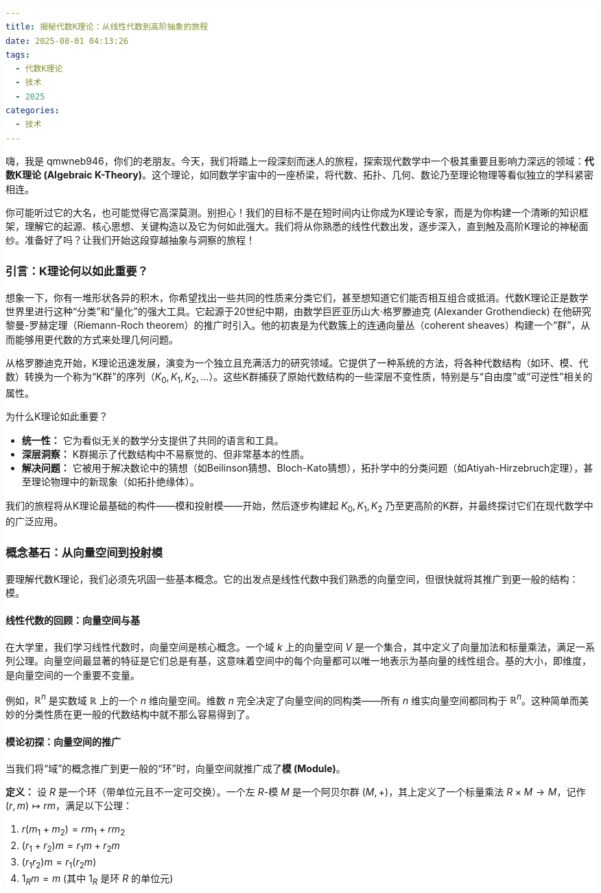 ```yaml
---
title: 揭秘代数K理论：从线性代数到高阶抽象的旅程
date: 2025-08-01 04:13:26
tags:
  - 代数K理论
  - 技术
  - 2025
categories:
  - 技术
---
```


嗨，我是 qmwneb946，你们的老朋友。今天，我们将踏上一段深刻而迷人的旅程，探索现代数学中一个极其重要且影响力深远的领域：**代数K理论 (Algebraic K-Theory)**。这个理论，如同数学宇宙中的一座桥梁，将代数、拓扑、几何、数论乃至理论物理等看似独立的学科紧密相连。

你可能听过它的大名，也可能觉得它高深莫测。别担心！我们的目标不是在短时间内让你成为K理论专家，而是为你构建一个清晰的知识框架，理解它的起源、核心思想、关键构造以及它为何如此强大。我们将从你熟悉的线性代数出发，逐步深入，直到触及高阶K理论的神秘面纱。准备好了吗？让我们开始这段穿越抽象与洞察的旅程！

### 引言：K理论何以如此重要？

想象一下，你有一堆形状各异的积木，你希望找出一些共同的性质来分类它们，甚至想知道它们能否相互组合或抵消。代数K理论正是数学世界里进行这种“分类”和“量化”的强大工具。它起源于20世纪中期，由数学巨匠亚历山大·格罗滕迪克 (Alexander Grothendieck) 在他研究黎曼-罗赫定理（Riemann-Roch theorem）的推广时引入。他的初衷是为代数簇上的连通向量丛（coherent sheaves）构建一个“群”，从而能够用更代数的方式来处理几何问题。

从格罗滕迪克开始，K理论迅速发展，演变为一个独立且充满活力的研究领域。它提供了一种系统的方法，将各种代数结构（如环、模、代数）转换为一个称为“K群”的序列（$K_0, K_1, K_2, \dots$）。这些K群捕获了原始代数结构的一些深层不变性质，特别是与“自由度”或“可逆性”相关的属性。

为什么K理论如此重要？

*   **统一性：** 它为看似无关的数学分支提供了共同的语言和工具。
*   **深层洞察：** K群揭示了代数结构中不易察觉的、但非常基本的性质。
*   **解决问题：** 它被用于解决数论中的猜想（如Beilinson猜想、Bloch-Kato猜想），拓扑学中的分类问题（如Atiyah-Hirzebruch定理），甚至理论物理中的新现象（如拓扑绝缘体）。

我们的旅程将从K理论最基础的构件——模和投射模——开始，然后逐步构建起 $K_0, K_1, K_2$ 乃至更高阶的K群，并最终探讨它们在现代数学中的广泛应用。

### 概念基石：从向量空间到投射模

要理解代数K理论，我们必须先巩固一些基本概念。它的出发点是线性代数中我们熟悉的向量空间，但很快就将其推广到更一般的结构：模。

#### 线性代数的回顾：向量空间与基

在大学里，我们学习线性代数时，向量空间是核心概念。一个域 $k$ 上的向量空间 $V$ 是一个集合，其中定义了向量加法和标量乘法，满足一系列公理。向量空间最显著的特征是它们总是有基，这意味着空间中的每个向量都可以唯一地表示为基向量的线性组合。基的大小，即维度，是向量空间的一个重要不变量。

例如，$\mathbb{R}^n$ 是实数域 $\mathbb{R}$ 上的一个 $n$ 维向量空间。维数 $n$ 完全决定了向量空间的同构类——所有 $n$ 维实向量空间都同构于 $\mathbb{R}^n$。这种简单而美妙的分类性质在更一般的代数结构中就不那么容易得到了。

#### 模论初探：向量空间的推广

当我们将“域”的概念推广到更一般的“环”时，向量空间就推广成了**模 (Module)**。

**定义：** 设 $R$ 是一个环（带单位元且不一定可交换）。一个左 $R$-模 $M$ 是一个阿贝尔群 $(M, +)$，其上定义了一个标量乘法 $R \times M \to M$，记作 $(r, m) \mapsto rm$，满足以下公理：
1.  $r(m_1 + m_2) = rm_1 + rm_2$
2.  $(r_1 + r_2)m = r_1m + r_2m$
3.  $(r_1 r_2)m = r_1(r_2m)$
4.  $1_R m = m$ (其中 $1_R$ 是环 $R$ 的单位元)

